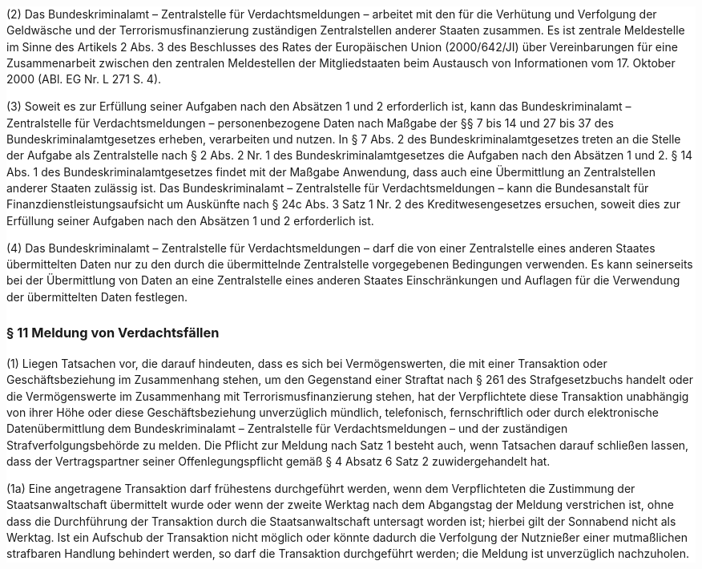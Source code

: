(2) Das Bundeskriminalamt – Zentralstelle für Verdachtsmeldungen –
arbeitet mit den für die Verhütung und Verfolgung der Geldwäsche und
der Terrorismusfinanzierung zuständigen Zentralstellen anderer Staaten
zusammen. Es ist zentrale Meldestelle im Sinne des Artikels 2 Abs. 3
des Beschlusses des Rates der Europäischen Union (2000/642/JI) über
Vereinbarungen für eine Zusammenarbeit zwischen den zentralen
Meldestellen der Mitgliedstaaten beim Austausch von Informationen vom
17\. Oktober 2000 (ABl. EG Nr. L 271 S. 4).

(3) Soweit es zur Erfüllung seiner Aufgaben nach den Absätzen 1 und 2
erforderlich ist, kann das Bundeskriminalamt – Zentralstelle für
Verdachtsmeldungen – personenbezogene Daten nach Maßgabe der §§ 7 bis
14 und 27 bis 37 des Bundeskriminalamtgesetzes erheben, verarbeiten
und nutzen. In § 7 Abs. 2 des Bundeskriminalamtgesetzes treten an die
Stelle der Aufgabe als Zentralstelle nach § 2 Abs. 2 Nr. 1 des
Bundeskriminalamtgesetzes die Aufgaben nach den Absätzen 1 und 2. § 14
Abs. 1 des Bundeskriminalamtgesetzes findet mit der Maßgabe Anwendung,
dass auch eine Übermittlung an Zentralstellen anderer Staaten zulässig
ist. Das Bundeskriminalamt – Zentralstelle für Verdachtsmeldungen –
kann die Bundesanstalt für Finanzdienstleistungsaufsicht um Auskünfte
nach § 24c Abs. 3 Satz 1 Nr. 2 des Kreditwesengesetzes ersuchen,
soweit dies zur Erfüllung seiner Aufgaben nach den Absätzen 1 und 2
erforderlich ist.

(4) Das Bundeskriminalamt – Zentralstelle für Verdachtsmeldungen –
darf die von einer Zentralstelle eines anderen Staates übermittelten
Daten nur zu den durch die übermittelnde Zentralstelle vorgegebenen
Bedingungen verwenden. Es kann seinerseits bei der Übermittlung von
Daten an eine Zentralstelle eines anderen Staates Einschränkungen und
Auflagen für die Verwendung der übermittelten Daten festlegen.


### § 11 Meldung von Verdachtsfällen

(1) Liegen Tatsachen vor, die darauf hindeuten, dass es sich bei
Vermögenswerten, die mit einer Transaktion oder Geschäftsbeziehung im
Zusammenhang stehen, um den Gegenstand einer Straftat nach § 261 des
Strafgesetzbuchs handelt oder die Vermögenswerte im Zusammenhang mit
Terrorismusfinanzierung stehen, hat der Verpflichtete diese
Transaktion unabhängig von ihrer Höhe oder diese Geschäftsbeziehung
unverzüglich mündlich, telefonisch, fernschriftlich oder durch
elektronische Datenübermittlung dem Bundeskriminalamt – Zentralstelle
für Verdachtsmeldungen – und der zuständigen Strafverfolgungsbehörde
zu melden. Die Pflicht zur Meldung nach Satz 1 besteht auch, wenn
Tatsachen darauf schließen lassen, dass der Vertragspartner seiner
Offenlegungspflicht gemäß § 4 Absatz 6 Satz 2 zuwidergehandelt hat.

(1a) Eine angetragene Transaktion darf frühestens durchgeführt werden,
wenn dem Verpflichteten die Zustimmung der Staatsanwaltschaft
übermittelt wurde oder wenn der zweite Werktag nach dem Abgangstag der
Meldung verstrichen ist, ohne dass die Durchführung der Transaktion
durch die Staatsanwaltschaft untersagt worden ist; hierbei gilt der
Sonnabend nicht als Werktag. Ist ein Aufschub der Transaktion nicht
möglich oder könnte dadurch die Verfolgung der Nutznießer einer
mutmaßlichen strafbaren Handlung behindert werden, so darf die
Transaktion durchgeführt werden; die Meldung ist unverzüglich
nachzuholen.
